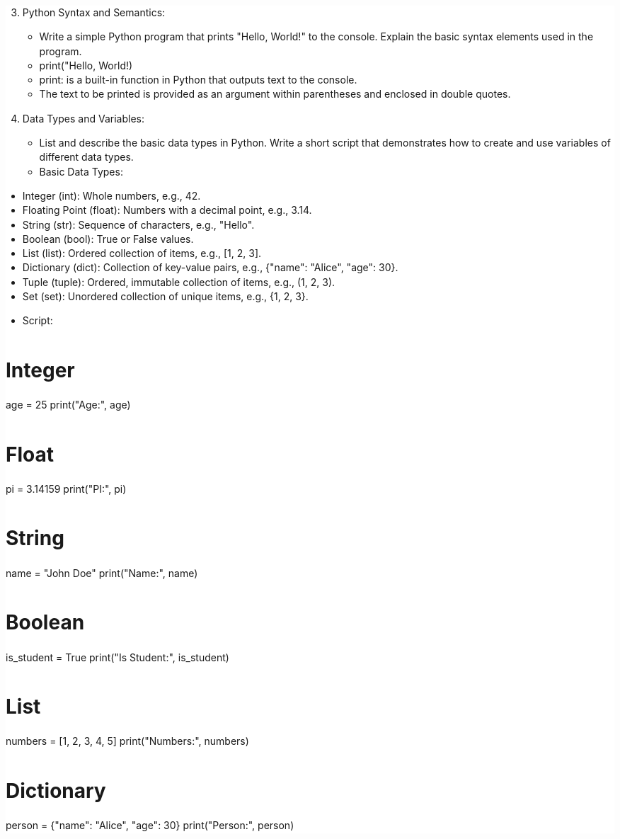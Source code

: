 
3. Python Syntax and Semantics:
   - Write a simple Python program that prints "Hello, World!" to the console. Explain the basic syntax elements used in the program.

   * print("Hello, World!) 
   - print: is a built-in function in Python that outputs text to the console.
   - The text to be printed is provided as an argument within parentheses and enclosed in double quotes.

4. Data Types and Variables:
   - List and describe the basic data types in Python. Write a short script that demonstrates how to create and use variables of different data types.

   * Basic Data Types:

- Integer (int): Whole numbers, e.g., 42.
- Floating Point (float): Numbers with a decimal point, e.g., 3.14.
- String (str): Sequence of characters, e.g., "Hello".
- Boolean (bool): True or False values.
- List (list): Ordered collection of items, e.g., [1, 2, 3].
- Dictionary (dict): Collection of key-value pairs, e.g., {"name": "Alice", "age": 30}.
- Tuple (tuple): Ordered, immutable collection of items, e.g., (1, 2, 3).
- Set (set): Unordered collection of unique items, e.g., {1, 2, 3}.

* Script: 
# Integer
age = 25
print("Age:", age)

# Float
pi = 3.14159
print("PI:", pi)

# String
name = "John Doe"
print("Name:", name)

# Boolean
is_student = True
print("Is Student:", is_student)

# List
numbers = [1, 2, 3, 4, 5]
print("Numbers:", numbers)

# Dictionary
person = {"name": "Alice", "age": 30}
print("Person:", person)
